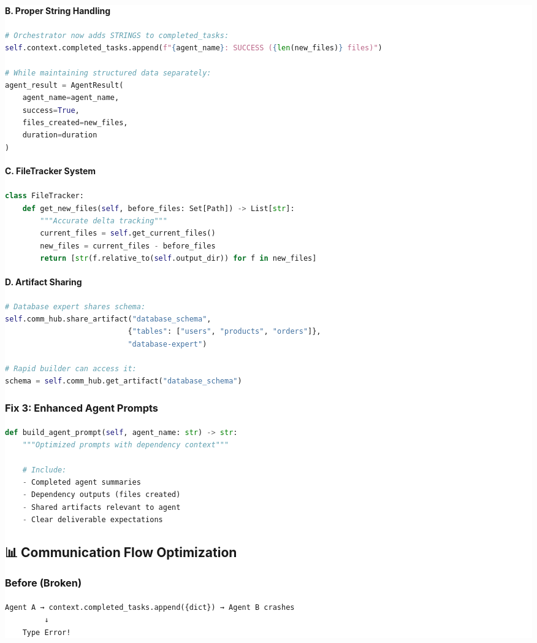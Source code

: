 #### B. Proper String Handling
```python
# Orchestrator now adds STRINGS to completed_tasks:
self.context.completed_tasks.append(f"{agent_name}: SUCCESS ({len(new_files)} files)")

# While maintaining structured data separately:
agent_result = AgentResult(
    agent_name=agent_name,
    success=True,
    files_created=new_files,
    duration=duration
)
```

#### C. FileTracker System
```python
class FileTracker:
    def get_new_files(self, before_files: Set[Path]) -> List[str]:
        """Accurate delta tracking"""
        current_files = self.get_current_files()
        new_files = current_files - before_files
        return [str(f.relative_to(self.output_dir)) for f in new_files]
```

#### D. Artifact Sharing
```python
# Database expert shares schema:
self.comm_hub.share_artifact("database_schema", 
                            {"tables": ["users", "products", "orders"]},
                            "database-expert")

# Rapid builder can access it:
schema = self.comm_hub.get_artifact("database_schema")
```

### Fix 3: Enhanced Agent Prompts
```python
def build_agent_prompt(self, agent_name: str) -> str:
    """Optimized prompts with dependency context"""
    
    # Include:
    - Completed agent summaries
    - Dependency outputs (files created)
    - Shared artifacts relevant to agent
    - Clear deliverable expectations
```

## 📊 Communication Flow Optimization

### Before (Broken)
```
Agent A → context.completed_tasks.append({dict}) → Agent B crashes
         ↓
    Type Error!
```
